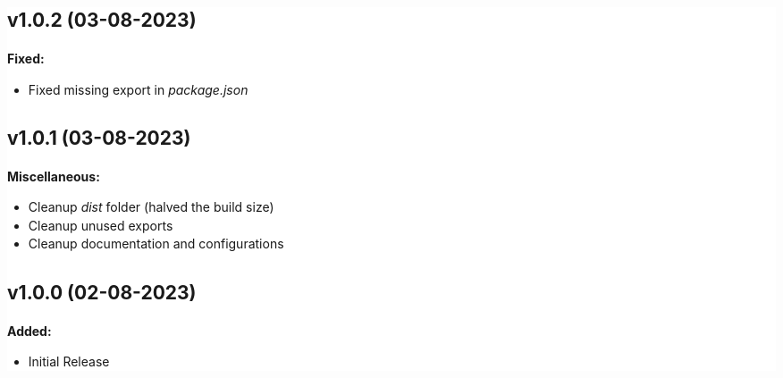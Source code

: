 ## v1.0.2 (03-08-2023)

**Fixed:**

- Fixed missing export in _package.json_

## v1.0.1 (03-08-2023)

**Miscellaneous:**

- Cleanup _dist_ folder (halved the build size)
- Cleanup unused exports
- Cleanup documentation and configurations

## v1.0.0 (02-08-2023)

**Added:**

- Initial Release
